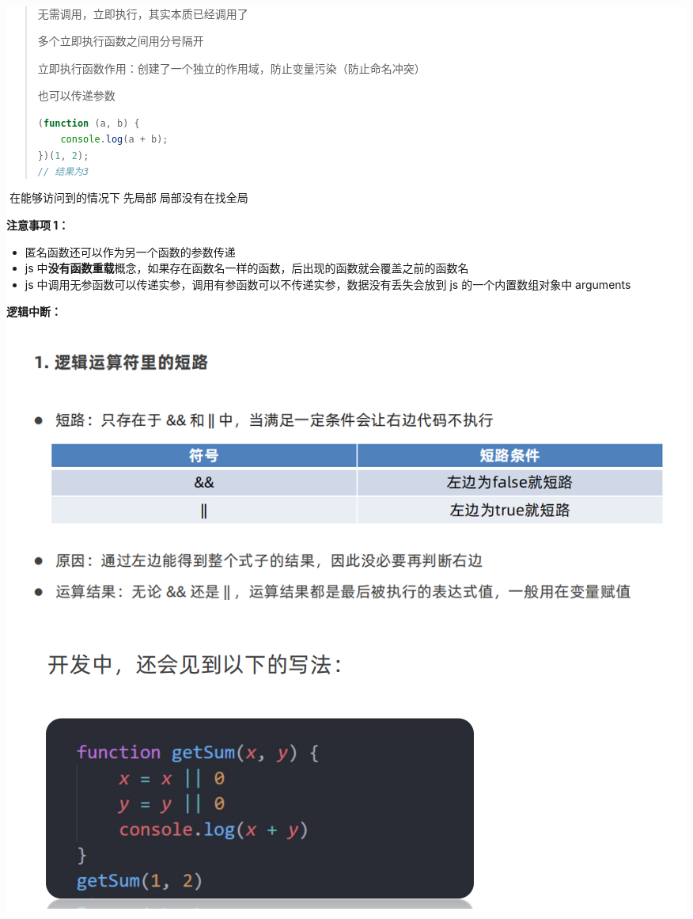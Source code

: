 > 无需调用，立即执行，其实本质已经调用了
>
> 多个立即执行函数之间用分号隔开
>
> 立即执行函数作用：创建了一个独立的作用域，防止变量污染（防止命名冲突）
>
> 也可以传递参数
>
> ```js
> (function (a, b) {
>     console.log(a + b);
> })(1, 2);
> // 结果为3
> ```

​ 在能够访问到的情况下 先局部 局部没有在找全局

**注意事项 1：**

-   匿名函数还可以作为另一个函数的参数传递
-   js 中**没有函数重载**概念，如果存在函数名一样的函数，后出现的函数就会覆盖之前的函数名
-   js 中调用无参函数可以传递实参，调用有参函数可以不传递实参，数据没有丢失会放到 js 的一个内置数组对象中 arguments

**逻辑中断：**

![image-20240923220937751](../bigWeb-images/image-20240923220937751.png)

![image-20240923220945699](../bigWeb-images/image-20240923220945699.png)
